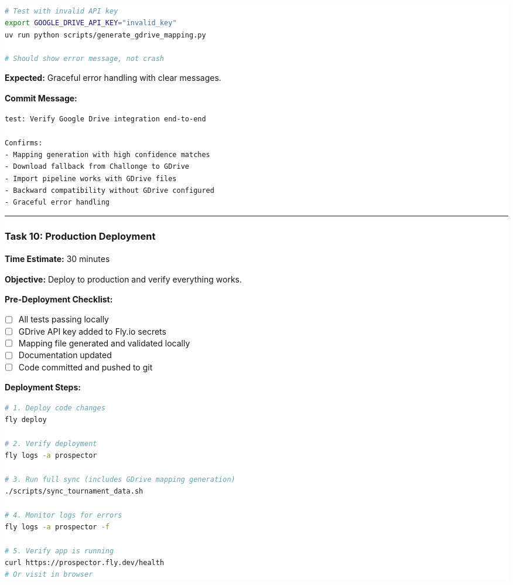 ```bash
# Test with invalid API key
export GOOGLE_DRIVE_API_KEY="invalid_key"
uv run python scripts/generate_gdrive_mapping.py

# Should show error message, not crash
```

**Expected:** Graceful error handling with clear messages.

**Commit Message:**
```
test: Verify Google Drive integration end-to-end

Confirms:
- Mapping generation with high confidence matches
- Download fallback from Challonge to GDrive
- Import pipeline works with GDrive files
- Backward compatibility without GDrive configured
- Graceful error handling
```

---

### Task 10: Production Deployment

**Time Estimate:** 30 minutes

**Objective:** Deploy to production and verify everything works.

**Pre-Deployment Checklist:**

- [ ] All tests passing locally
- [ ] GDrive API key added to Fly.io secrets
- [ ] Mapping file generated and validated locally
- [ ] Documentation updated
- [ ] Code committed and pushed to git

**Deployment Steps:**

```bash
# 1. Deploy code changes
fly deploy

# 2. Verify deployment
fly logs -a prospector

# 3. Run full sync (includes GDrive mapping generation)
./scripts/sync_tournament_data.sh

# 4. Monitor logs for errors
fly logs -a prospector -f

# 5. Verify app is running
curl https://prospector.fly.dev/health
# Or visit in browser
```
